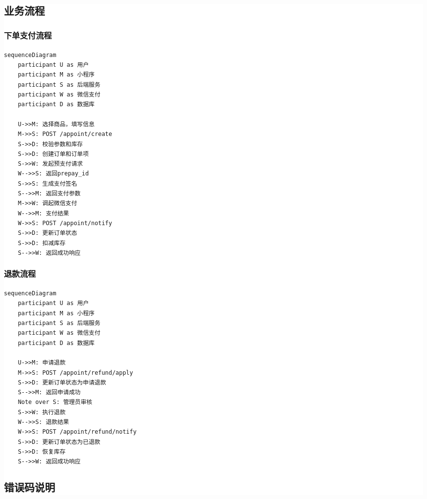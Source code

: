 ## 业务流程

### 下单支付流程

```mermaid
sequenceDiagram
    participant U as 用户
    participant M as 小程序
    participant S as 后端服务
    participant W as 微信支付
    participant D as 数据库

    U->>M: 选择商品，填写信息
    M->>S: POST /appoint/create
    S->>D: 校验参数和库存
    S->>D: 创建订单和订单项
    S->>W: 发起预支付请求
    W-->>S: 返回prepay_id
    S->>S: 生成支付签名
    S-->>M: 返回支付参数
    M->>W: 调起微信支付
    W-->>M: 支付结果
    W->>S: POST /appoint/notify
    S->>D: 更新订单状态
    S->>D: 扣减库存
    S-->>W: 返回成功响应
```

### 退款流程

```mermaid
sequenceDiagram
    participant U as 用户
    participant M as 小程序
    participant S as 后端服务
    participant W as 微信支付
    participant D as 数据库

    U->>M: 申请退款
    M->>S: POST /appoint/refund/apply
    S->>D: 更新订单状态为申请退款
    S-->>M: 返回申请成功
    Note over S: 管理员审核
    S->>W: 执行退款
    W-->>S: 退款结果
    W->>S: POST /appoint/refund/notify
    S->>D: 更新订单状态为已退款
    S->>D: 恢复库存
    S-->>W: 返回成功响应
```

## 错误码说明
